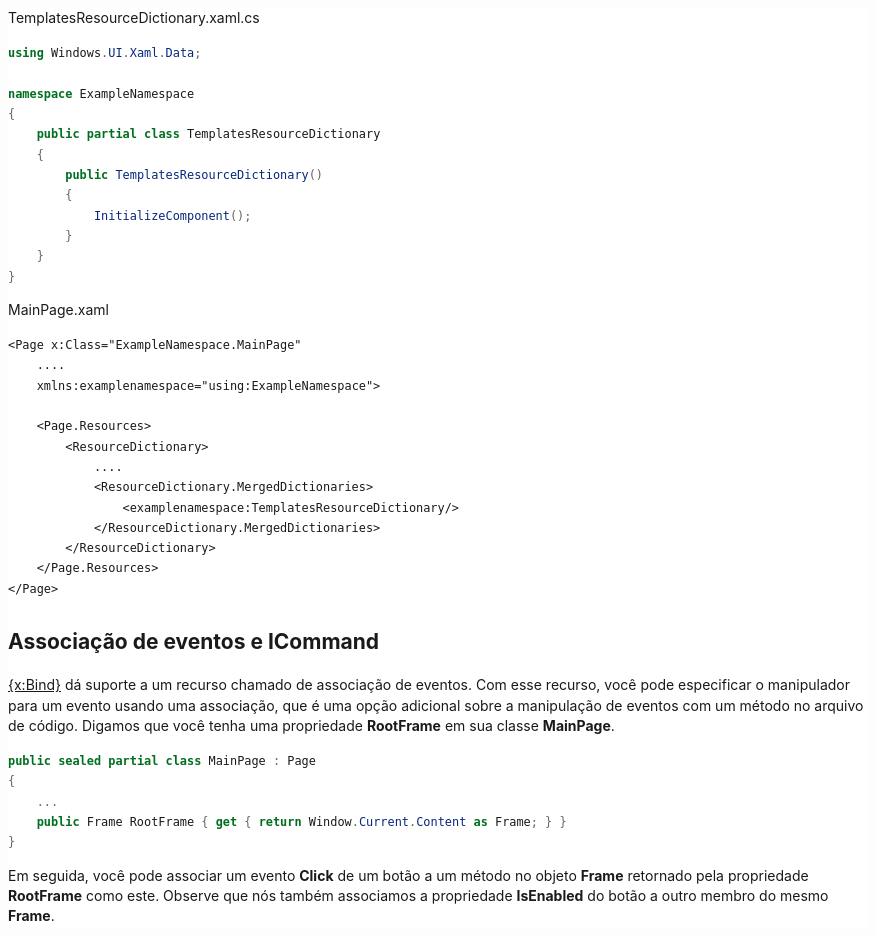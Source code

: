 TemplatesResourceDictionary.xaml.cs

```csharp
using Windows.UI.Xaml.Data;
 
namespace ExampleNamespace
{
    public partial class TemplatesResourceDictionary
    {
        public TemplatesResourceDictionary()
        {
            InitializeComponent();
        }
    }
}
```

MainPage.xaml

```xaml
<Page x:Class="ExampleNamespace.MainPage"
    ....
    xmlns:examplenamespace="using:ExampleNamespace">

    <Page.Resources>
        <ResourceDictionary>
            .... 
            <ResourceDictionary.MergedDictionaries>
                <examplenamespace:TemplatesResourceDictionary/>
            </ResourceDictionary.MergedDictionaries>
        </ResourceDictionary>
    </Page.Resources>
</Page>
```

## <a name="event-binding-and-icommand"></a>Associação de eventos e ICommand

[{x:Bind}](https://docs.microsoft.com/windows/uwp/xaml-platform/x-bind-markup-extension) dá suporte a um recurso chamado de associação de eventos. Com esse recurso, você pode especificar o manipulador para um evento usando uma associação, que é uma opção adicional sobre a manipulação de eventos com um método no arquivo de código. Digamos que você tenha uma propriedade **RootFrame** em sua classe **MainPage**.

```csharp
public sealed partial class MainPage : Page
{
    ...
    public Frame RootFrame { get { return Window.Current.Content as Frame; } }
}
```

Em seguida, você pode associar um evento **Click** de um botão a um método no objeto **Frame** retornado pela propriedade **RootFrame** como este. Observe que nós também associamos a propriedade **IsEnabled** do botão a outro membro do mesmo **Frame**.
